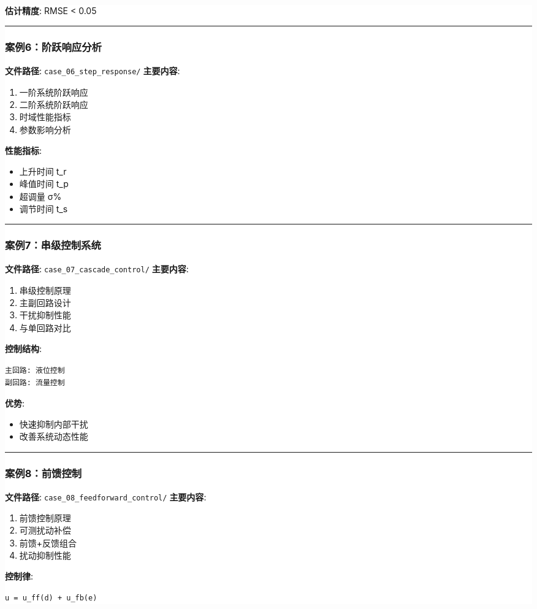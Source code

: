 **估计精度**: RMSE < 0.05

---

### 案例6：阶跃响应分析

**文件路径**: `case_06_step_response/`
**主要内容**:
1. 一阶系统阶跃响应
2. 二阶系统阶跃响应
3. 时域性能指标
4. 参数影响分析

**性能指标**:
- 上升时间 t_r
- 峰值时间 t_p
- 超调量 σ%
- 调节时间 t_s

---

### 案例7：串级控制系统

**文件路径**: `case_07_cascade_control/`
**主要内容**:
1. 串级控制原理
2. 主副回路设计
3. 干扰抑制性能
4. 与单回路对比

**控制结构**:
```
主回路: 液位控制
副回路: 流量控制
```

**优势**:
- 快速抑制内部干扰
- 改善系统动态性能

---

### 案例8：前馈控制

**文件路径**: `case_08_feedforward_control/`
**主要内容**:
1. 前馈控制原理
2. 可测扰动补偿
3. 前馈+反馈组合
4. 扰动抑制性能

**控制律**:
```
u = u_ff(d) + u_fb(e)
```
